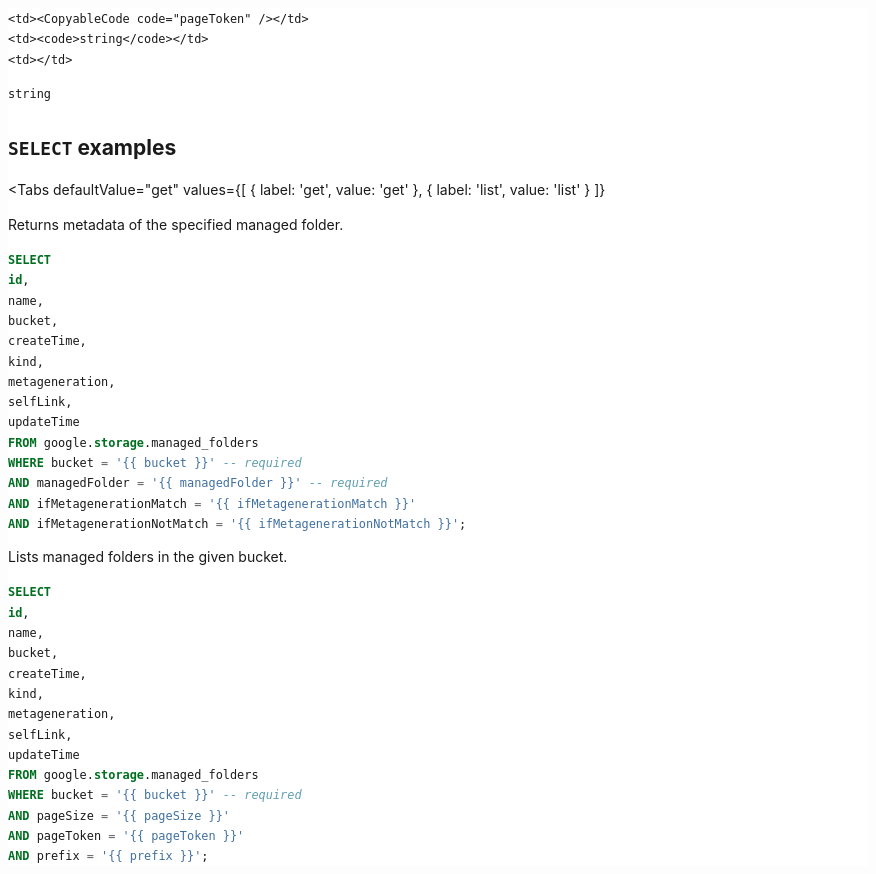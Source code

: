     <td><CopyableCode code="pageToken" /></td>
    <td><code>string</code></td>
    <td></td>
</tr>
<tr id="parameter-prefix">
    <td><CopyableCode code="prefix" /></td>
    <td><code>string</code></td>
    <td></td>
</tr>
</tbody>
</table>

## `SELECT` examples

<Tabs
    defaultValue="get"
    values={[
        { label: 'get', value: 'get' },
        { label: 'list', value: 'list' }
    ]}
>
<TabItem value="get">

Returns metadata of the specified managed folder.

```sql
SELECT
id,
name,
bucket,
createTime,
kind,
metageneration,
selfLink,
updateTime
FROM google.storage.managed_folders
WHERE bucket = '{{ bucket }}' -- required
AND managedFolder = '{{ managedFolder }}' -- required
AND ifMetagenerationMatch = '{{ ifMetagenerationMatch }}'
AND ifMetagenerationNotMatch = '{{ ifMetagenerationNotMatch }}';
```
</TabItem>
<TabItem value="list">

Lists managed folders in the given bucket.

```sql
SELECT
id,
name,
bucket,
createTime,
kind,
metageneration,
selfLink,
updateTime
FROM google.storage.managed_folders
WHERE bucket = '{{ bucket }}' -- required
AND pageSize = '{{ pageSize }}'
AND pageToken = '{{ pageToken }}'
AND prefix = '{{ prefix }}';
```
</TabItem>
</Tabs>
